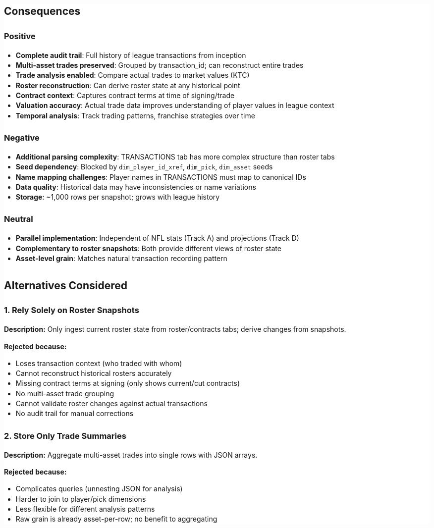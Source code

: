 ## Consequences

### Positive

- **Complete audit trail**: Full history of league transactions from inception
- **Multi-asset trades preserved**: Grouped by transaction_id; can reconstruct entire trades
- **Trade analysis enabled**: Compare actual trades to market values (KTC)
- **Roster reconstruction**: Can derive roster state at any historical point
- **Contract context**: Captures contract terms at time of signing/trade
- **Valuation accuracy**: Actual trade data improves understanding of player values in league context
- **Temporal analysis**: Track trading patterns, franchise strategies over time

### Negative

- **Additional parsing complexity**: TRANSACTIONS tab has more complex structure than roster tabs
- **Seed dependency**: Blocked by `dim_player_id_xref`, `dim_pick`, `dim_asset` seeds
- **Name mapping challenges**: Player names in TRANSACTIONS must map to canonical IDs
- **Data quality**: Historical data may have inconsistencies or name variations
- **Storage**: ~1,000 rows per snapshot; grows with league history

### Neutral

- **Parallel implementation**: Independent of NFL stats (Track A) and projections (Track D)
- **Complementary to roster snapshots**: Both provide different views of roster state
- **Asset-level grain**: Matches natural transaction recording pattern

## Alternatives Considered

### 1. Rely Solely on Roster Snapshots

**Description:** Only ingest current roster state from roster/contracts tabs; derive changes from snapshots.

**Rejected because:**

- Loses transaction context (who traded with whom)
- Cannot reconstruct historical rosters accurately
- Missing contract terms at signing (only shows current/cut contracts)
- No multi-asset trade grouping
- Cannot validate roster changes against actual transactions
- No audit trail for manual corrections

### 2. Store Only Trade Summaries

**Description:** Aggregate multi-asset trades into single rows with JSON arrays.

**Rejected because:**

- Complicates queries (unnesting JSON for analysis)
- Harder to join to player/pick dimensions
- Less flexible for different analysis patterns
- Raw grain is already asset-per-row; no benefit to aggregating
